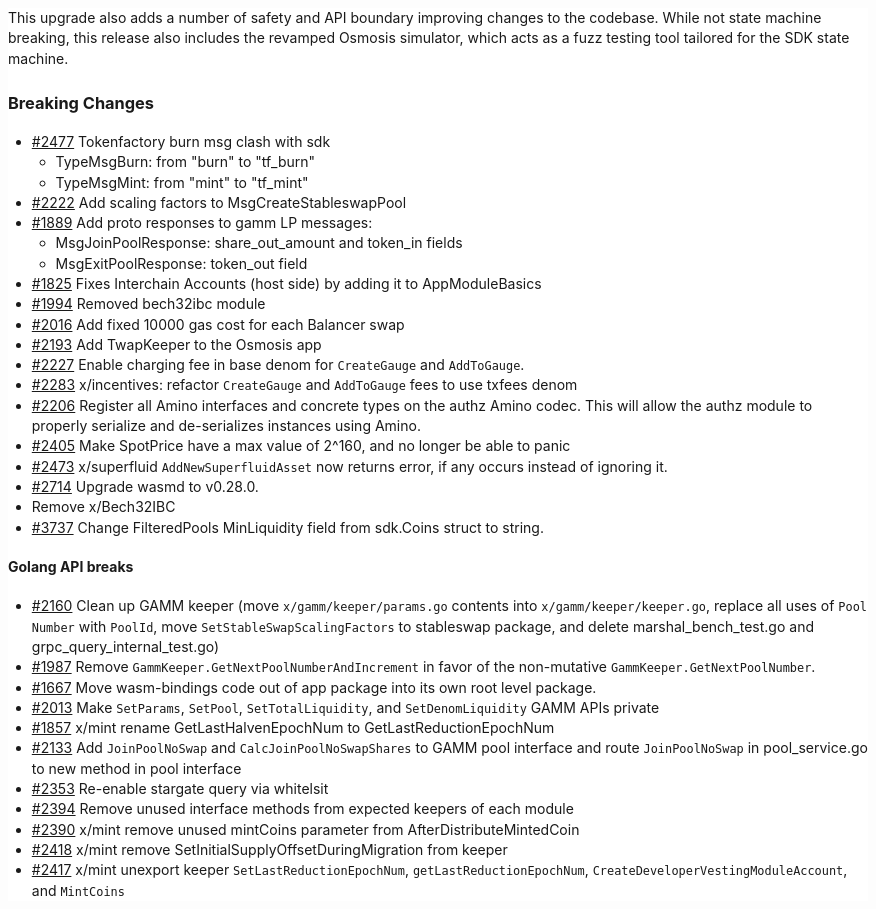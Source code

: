 This upgrade also adds a number of safety and API boundary improving changes to the codebase.
While not state machine breaking, this release also includes the revamped Osmosis simulator,
which acts as a fuzz testing tool tailored for the SDK state machine.

### Breaking Changes

* [#2477](https://github.com/osmosis-labs/osmosis/pull/2477) Tokenfactory burn msg clash with sdk
  * TypeMsgBurn: from "burn" to "tf_burn"
  * TypeMsgMint: from "mint" to "tf_mint"
* [#2222](https://github.com/osmosis-labs/osmosis/pull/2222) Add scaling factors to MsgCreateStableswapPool
* [#1889](https://github.com/osmosis-labs/osmosis/pull/1825) Add proto responses to gamm LP messages:
  * MsgJoinPoolResponse: share_out_amount and token_in fields 
  * MsgExitPoolResponse: token_out field 
* [#1825](https://github.com/osmosis-labs/osmosis/pull/1825) Fixes Interchain Accounts (host side) by adding it to AppModuleBasics
* [#1994](https://github.com/osmosis-labs/osmosis/pull/1994) Removed bech32ibc module
* [#2016](https://github.com/osmosis-labs/osmosis/pull/2016) Add fixed 10000 gas cost for each Balancer swap
* [#2193](https://github.com/osmosis-labs/osmosis/pull/2193) Add TwapKeeper to the Osmosis app
* [#2227](https://github.com/osmosis-labs/osmosis/pull/2227) Enable charging fee in base denom for `CreateGauge` and `AddToGauge`.
* [#2283](https://github.com/osmosis-labs/osmosis/pull/2283) x/incentives: refactor `CreateGauge` and `AddToGauge` fees to use txfees denom
* [#2206](https://github.com/osmosis-labs/osmosis/pull/2283) Register all Amino interfaces and concrete types on the authz Amino codec. This will allow the authz module to properly serialize and de-serializes instances using Amino.
* [#2405](https://github.com/osmosis-labs/osmosis/pull/2405) Make SpotPrice have a max value of 2^160, and no longer be able to panic
* [#2473](https://github.com/osmosis-labs/osmosis/pull/2473) x/superfluid `AddNewSuperfluidAsset` now returns error, if any occurs instead of ignoring it.
* [#2714](https://github.com/osmosis-labs/osmosis/pull/2714) Upgrade wasmd to v0.28.0.
* Remove x/Bech32IBC
* [#3737](https://github.com/osmosis-labs/osmosis/pull/3737) Change FilteredPools MinLiquidity field from sdk.Coins struct to string.


#### Golang API breaks

* [#2160](https://github.com/osmosis-labs/osmosis/pull/2160) Clean up GAMM keeper (move `x/gamm/keeper/params.go` contents into `x/gamm/keeper/keeper.go`, replace all uses of `PoolNumber` with `PoolId`, move `SetStableSwapScalingFactors` to stableswap package, and delete marshal_bench_test.go and grpc_query_internal_test.go)
* [#1987](https://github.com/osmosis-labs/osmosis/pull/1987) Remove `GammKeeper.GetNextPoolNumberAndIncrement` in favor of the non-mutative `GammKeeper.GetNextPoolNumber`.
* [#1667](https://github.com/osmosis-labs/osmosis/pull/1673) Move wasm-bindings code out of app package into its own root level package.
* [#2013](https://github.com/osmosis-labs/osmosis/pull/2013) Make `SetParams`, `SetPool`, `SetTotalLiquidity`, and `SetDenomLiquidity` GAMM APIs private
* [#1857](https://github.com/osmosis-labs/osmosis/pull/1857) x/mint rename GetLastHalvenEpochNum to GetLastReductionEpochNum
* [#2133](https://github.com/osmosis-labs/osmosis/pull/2133) Add `JoinPoolNoSwap` and `CalcJoinPoolNoSwapShares` to GAMM pool interface and route `JoinPoolNoSwap` in pool_service.go to new method in pool interface
* [#2353](https://github.com/osmosis-labs/osmosis/pull/2353) Re-enable stargate query via whitelsit
* [#2394](https://github.com/osmosis-labs/osmosis/pull/2394) Remove unused interface methods from expected keepers of each module
* [#2390](https://github.com/osmosis-labs/osmosis/pull/2390) x/mint remove unused mintCoins parameter from AfterDistributeMintedCoin
* [#2418](https://github.com/osmosis-labs/osmosis/pull/2418) x/mint remove SetInitialSupplyOffsetDuringMigration from keeper
* [#2417](https://github.com/osmosis-labs/osmosis/pull/2417) x/mint unexport keeper `SetLastReductionEpochNum`, `getLastReductionEpochNum`, `CreateDeveloperVestingModuleAccount`, and `MintCoins`